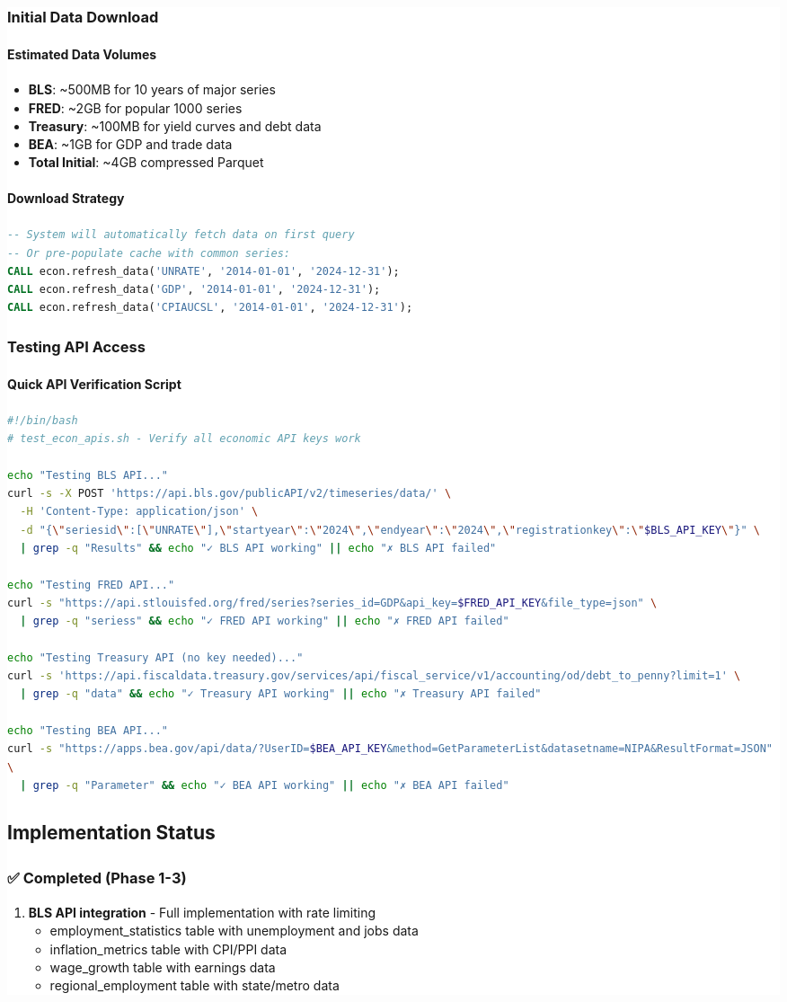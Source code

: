 ### Initial Data Download

#### Estimated Data Volumes
- **BLS**: ~500MB for 10 years of major series
- **FRED**: ~2GB for popular 1000 series
- **Treasury**: ~100MB for yield curves and debt data
- **BEA**: ~1GB for GDP and trade data
- **Total Initial**: ~4GB compressed Parquet

#### Download Strategy
```sql
-- System will automatically fetch data on first query
-- Or pre-populate cache with common series:
CALL econ.refresh_data('UNRATE', '2014-01-01', '2024-12-31');
CALL econ.refresh_data('GDP', '2014-01-01', '2024-12-31');
CALL econ.refresh_data('CPIAUCSL', '2014-01-01', '2024-12-31');
```

### Testing API Access

#### Quick API Verification Script
```bash
#!/bin/bash
# test_econ_apis.sh - Verify all economic API keys work

echo "Testing BLS API..."
curl -s -X POST 'https://api.bls.gov/publicAPI/v2/timeseries/data/' \
  -H 'Content-Type: application/json' \
  -d "{\"seriesid\":[\"UNRATE\"],\"startyear\":\"2024\",\"endyear\":\"2024\",\"registrationkey\":\"$BLS_API_KEY\"}" \
  | grep -q "Results" && echo "✓ BLS API working" || echo "✗ BLS API failed"

echo "Testing FRED API..."
curl -s "https://api.stlouisfed.org/fred/series?series_id=GDP&api_key=$FRED_API_KEY&file_type=json" \
  | grep -q "seriess" && echo "✓ FRED API working" || echo "✗ FRED API failed"

echo "Testing Treasury API (no key needed)..."
curl -s 'https://api.fiscaldata.treasury.gov/services/api/fiscal_service/v1/accounting/od/debt_to_penny?limit=1' \
  | grep -q "data" && echo "✓ Treasury API working" || echo "✗ Treasury API failed"

echo "Testing BEA API..."
curl -s "https://apps.bea.gov/api/data/?UserID=$BEA_API_KEY&method=GetParameterList&datasetname=NIPA&ResultFormat=JSON" \
  | grep -q "Parameter" && echo "✓ BEA API working" || echo "✗ BEA API failed"
```

## Implementation Status

### ✅ Completed (Phase 1-3)
1. **BLS API integration** - Full implementation with rate limiting
   - employment_statistics table with unemployment and jobs data
   - inflation_metrics table with CPI/PPI data
   - wage_growth table with earnings data
   - regional_employment table with state/metro data
